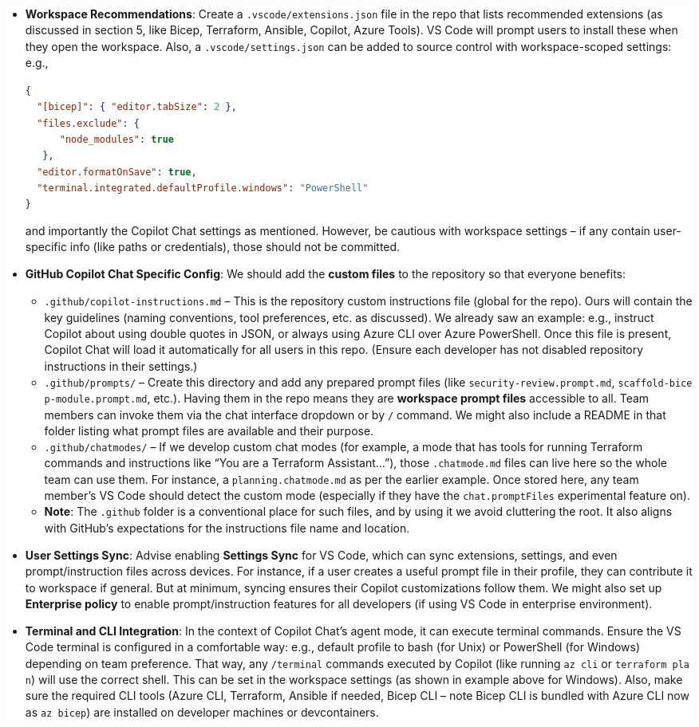 * **Workspace Recommendations**: Create a `.vscode/extensions.json` file in the repo that lists recommended extensions (as discussed in section 5, like Bicep, Terraform, Ansible, Copilot, Azure Tools). VS Code will prompt users to install these when they open the workspace. Also, a `.vscode/settings.json` can be added to source control with workspace-scoped settings: e.g.,

  ```json
  {
    "[bicep]": { "editor.tabSize": 2 },
    "files.exclude": {
        "node_modules": true
     },
    "editor.formatOnSave": true,
    "terminal.integrated.defaultProfile.windows": "PowerShell"
  }
  ```

  and importantly the Copilot Chat settings as mentioned. However, be cautious with workspace settings – if any contain user-specific info (like paths or credentials), those should not be committed.

* **GitHub Copilot Chat Specific Config**: We should add the **custom files** to the repository so that everyone benefits:

  * `.github/copilot-instructions.md` – This is the repository custom instructions file (global for the repo). Ours will contain the key guidelines (naming conventions, tool preferences, etc. as discussed). We already saw an example: e.g., instruct Copilot about using double quotes in JSON, or always using Azure CLI over Azure PowerShell. Once this file is present, Copilot Chat will load it automatically for all users in this repo. (Ensure each developer has not disabled repository instructions in their settings.)
  * `.github/prompts/` – Create this directory and add any prepared prompt files (like `security-review.prompt.md`, `scaffold-bicep-module.prompt.md`, etc.). Having them in the repo means they are **workspace prompt files** accessible to all. Team members can invoke them via the chat interface dropdown or by `/` command. We might also include a README in that folder listing what prompt files are available and their purpose.
  * `.github/chatmodes/` – If we develop custom chat modes (for example, a mode that has tools for running Terraform commands and instructions like “You are a Terraform Assistant…”), those `.chatmode.md` files can live here so the whole team can use them. For instance, a `planning.chatmode.md` as per the earlier example. Once stored here, any team member’s VS Code should detect the custom mode (especially if they have the `chat.promptFiles` experimental feature on).
  * **Note**: The `.github` folder is a conventional place for such files, and by using it we avoid cluttering the root. It also aligns with GitHub’s expectations for the instructions file name and location.

* **User Settings Sync**: Advise enabling **Settings Sync** for VS Code, which can sync extensions, settings, and even prompt/instruction files across devices. For instance, if a user creates a useful prompt file in their profile, they can contribute it to workspace if general. But at minimum, syncing ensures their Copilot customizations follow them. We might also set up **Enterprise policy** to enable prompt/instruction features for all developers (if using VS Code in enterprise environment).

* **Terminal and CLI Integration**: In the context of Copilot Chat’s agent mode, it can execute terminal commands. Ensure the VS Code terminal is configured in a comfortable way: e.g., default profile to bash (for Unix) or PowerShell (for Windows) depending on team preference. That way, any `/terminal` commands executed by Copilot (like running `az cli` or `terraform plan`) will use the correct shell. This can be set in the workspace settings (as shown in example above for Windows). Also, make sure the required CLI tools (Azure CLI, Terraform, Ansible if needed, Bicep CLI – note Bicep CLI is bundled with Azure CLI now as `az bicep`) are installed on developer machines or devcontainers.
